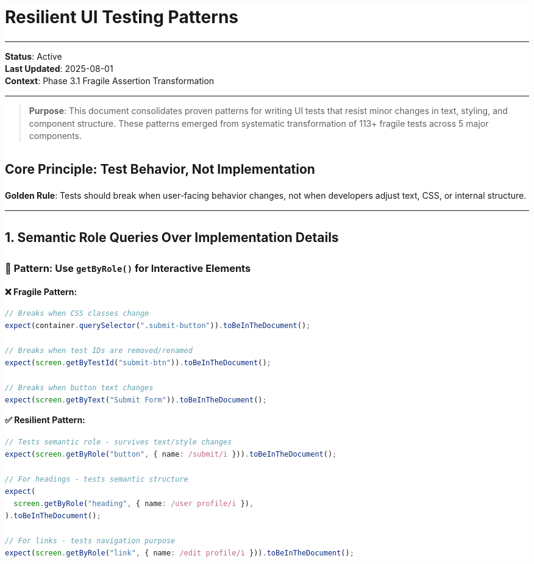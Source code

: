 # Resilient UI Testing Patterns

---

**Status**: Active  
**Last Updated**: 2025-08-01  
**Context**: Phase 3.1 Fragile Assertion Transformation

---

> **Purpose**: This document consolidates proven patterns for writing UI tests that resist minor changes in text, styling, and component structure. These patterns emerged from systematic transformation of 113+ fragile tests across 5 major components.

## Core Principle: Test Behavior, Not Implementation

**Golden Rule**: Tests should break when user-facing behavior changes, not when developers adjust text, CSS, or internal structure.

---

## 1. Semantic Role Queries Over Implementation Details

### 🎯 Pattern: Use `getByRole()` for Interactive Elements

**❌ Fragile Pattern:**

```typescript
// Breaks when CSS classes change
expect(container.querySelector(".submit-button")).toBeInTheDocument();

// Breaks when test IDs are removed/renamed
expect(screen.getByTestId("submit-btn")).toBeInTheDocument();

// Breaks when button text changes
expect(screen.getByText("Submit Form")).toBeInTheDocument();
```

**✅ Resilient Pattern:**

```typescript
// Tests semantic role - survives text/style changes
expect(screen.getByRole("button", { name: /submit/i })).toBeInTheDocument();

// For headings - tests semantic structure
expect(
  screen.getByRole("heading", { name: /user profile/i }),
).toBeInTheDocument();

// For links - tests navigation purpose
expect(screen.getByRole("link", { name: /edit profile/i })).toBeInTheDocument();
```
